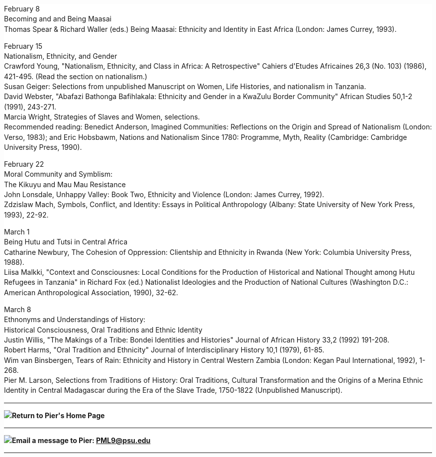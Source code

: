 February 8  
Becoming and and Being Maasai  
Thomas Spear & Richard Waller (eds.) Being Maasai: Ethnicity and Identity in
East Africa (London: James Currey, 1993).  
  
February 15  
Nationalism, Ethnicity, and Gender  
Crawford Young, "Nationalism, Ethnicity, and Class in Africa: A Retrospective"
Cahiers d'Etudes Africaines 26,3 (No. 103) (1986), 421-495. (Read the section
on nationalism.)  
Susan Geiger: Selections from unpublished Manuscript on Women, Life Histories,
and nationalism in Tanzania.  
David Webster, "Abafazi Bathonga Bafihlakala: Ethnicity and Gender in a
KwaZulu Border Community" African Studies 50,1-2 (1991), 243-271.  
Marcia Wright, Strategies of Slaves and Women, selections.  
Recommended reading: Benedict Anderson, Imagined Communities: Reflections on
the Origin and Spread of Nationalism (London: Verso, 1983); and Eric Hobsbawm,
Nations and Nationalism Since 1780: Programme, Myth, Reality (Cambridge:
Cambridge University Press, 1990).  
  
February 22  
Moral Community and Symblism:  
The Kikuyu and Mau Mau Resistance  
John Lonsdale, Unhappy Valley: Book Two, Ethnicity and Violence (London: James
Currey, 1992).  
Zdzislaw Mach, Symbols, Conflict, and Identity: Essays in Political
Anthropology (Albany: State University of New York Press, 1993), 22-92.  
  
March 1  
Being Hutu and Tutsi in Central Africa  
Catharine Newbury, The Cohesion of Oppression: Clientship and Ethnicity in
Rwanda (New York: Columbia University Press, 1988).  
Liisa Malkki, "Context and Consciousnes: Local Conditions for the Production
of Historical and National Thought among Hutu Refugees in Tanzania" in Richard
Fox (ed.) Nationalist Ideologies and the Production of National Cultures
(Washington D.C.: American Anthropological Association, 1990), 32-62.  
  
March 8  
Ethnonyms and Understandings of History:  
Historical Consciousness, Oral Traditions and Ethnic Identity  
Justin Willis, "The Makings of a Tribe: Bondei Identities and Histories"
Journal of African History 33,2 (1992) 191-208.  
Robert Harms, "Oral Tradition and Ethnicity" Journal of Interdisciplinary
History 10,1 (1979), 61-85.  
Wim van Binsbergen, Tears of Rain: Ethnicity and History in Central Western
Zambia (London: Kegan Paul International, 1992), 1-268.  
Pier M. Larson, Selections from Traditions of History: Oral Traditions,
Cultural Transformation and the Origins of a Merina Ethnic Identity in Central
Madagascar during the Era of the Slave Trade, 1750-1822 (Unpublished
Manuscript).  
  
  
  

* * *

![](backarw.gif)**Return to Pier's Home Page**  

* * *

![](mailbox.gif)**Email a message to Pier: PML9@psu.edu**

* * *

